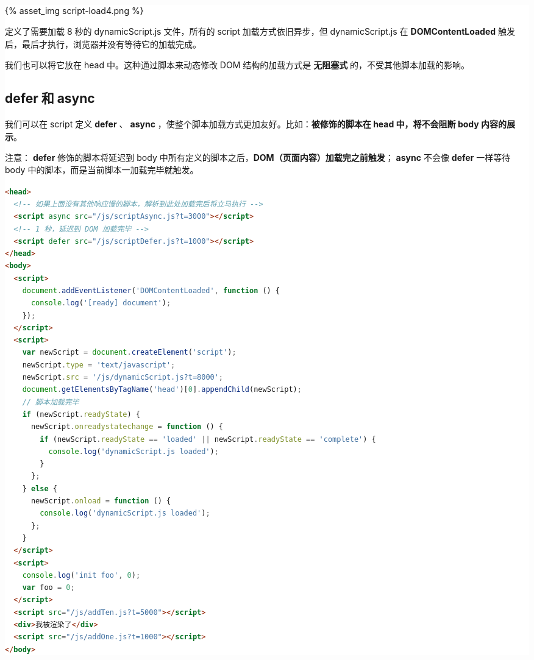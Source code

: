 {% asset_img script-load4.png %}

定义了需要加载 8 秒的 dynamicScript.js 文件，所有的 script 加载方式依旧异步，但 dynamicScript.js 在 **DOMContentLoaded** 触发后，最后才执行，浏览器并没有等待它的加载完成。

我们也可以将它放在 head 中。这种通过脚本来动态修改 DOM 结构的加载方式是 **无阻塞式** 的，不受其他脚本加载的影响。

## defer 和 async

我们可以在 script 定义 **defer** 、 **async** ，使整个脚本加载方式更加友好。比如：**被修饰的脚本在 head 中，将不会阻断 body 内容的展示**。

注意： **defer** 修饰的脚本将延迟到 body 中所有定义的脚本之后，**DOM（页面内容）加载完之前触发**； **async** 不会像 **defer** 一样等待 body 中的脚本，而是当前脚本一加载完毕就触发。

```html
<head>
  <!-- 如果上面没有其他响应慢的脚本，解析到此处加载完后将立马执行 -->
  <script async src="/js/scriptAsync.js?t=3000"></script>
  <!-- 1 秒，延迟到 DOM 加载完毕 -->
  <script defer src="/js/scriptDefer.js?t=1000"></script>
</head>
<body>
  <script>
    document.addEventListener('DOMContentLoaded', function () {
      console.log('[ready] document');
    });
  </script>
  <script>
    var newScript = document.createElement('script');
    newScript.type = 'text/javascript';
    newScript.src = '/js/dynamicScript.js?t=8000';
    document.getElementsByTagName('head')[0].appendChild(newScript);
    // 脚本加载完毕
    if (newScript.readyState) {
      newScript.onreadystatechange = function () {
        if (newScript.readyState == 'loaded' || newScript.readyState == 'complete') {
          console.log('dynamicScript.js loaded');
        }
      };
    } else {
      newScript.onload = function () {
        console.log('dynamicScript.js loaded');
      };
    }
  </script>
  <script>
    console.log('init foo', 0);
    var foo = 0;
  </script>
  <script src="/js/addTen.js?t=5000"></script>
  <div>我被渲染了</div>
  <script src="/js/addOne.js?t=1000"></script>
</body>
```
